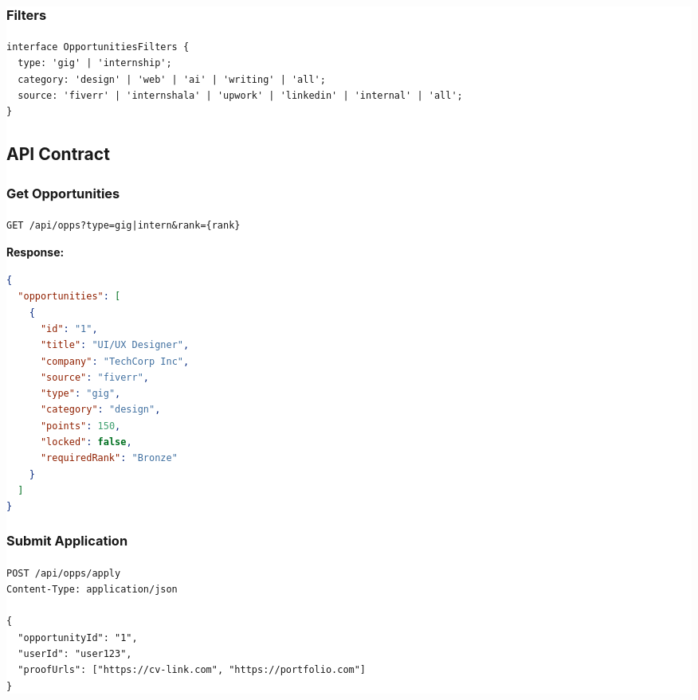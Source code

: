 ```tsx
```

### Filters

```tsx
interface OpportunitiesFilters {
  type: 'gig' | 'internship';
  category: 'design' | 'web' | 'ai' | 'writing' | 'all';
  source: 'fiverr' | 'internshala' | 'upwork' | 'linkedin' | 'internal' | 'all';
}
```

## API Contract

### Get Opportunities

```http
GET /api/opps?type=gig|intern&rank={rank}
```

**Response:**

```json
{
  "opportunities": [
    {
      "id": "1",
      "title": "UI/UX Designer",
      "company": "TechCorp Inc",
      "source": "fiverr",
      "type": "gig",
      "category": "design",
      "points": 150,
      "locked": false,
      "requiredRank": "Bronze"
    }
  ]
}
```

### Submit Application

```http
POST /api/opps/apply
Content-Type: application/json

{
  "opportunityId": "1",
  "userId": "user123",
  "proofUrls": ["https://cv-link.com", "https://portfolio.com"]
}
```
